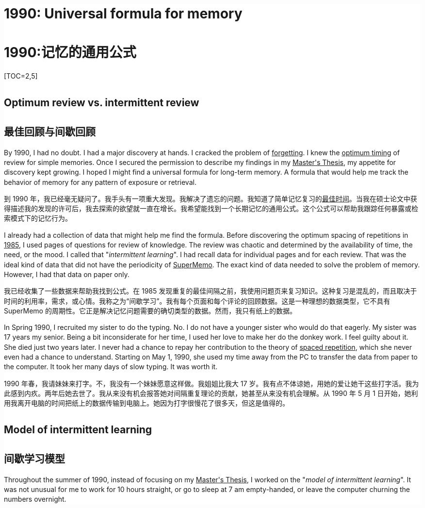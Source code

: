 # 1990: Universal formula for memory

# 1990:记忆的通用公式

[TOC=2,5]

## Optimum review vs. intermittent review

## 最佳回顾与间歇回顾

By 1990, I had no doubt. I had a major discovery at hands. I cracked the problem of [forgetting](https://supermemo.guru/wiki/Forgetting). I knew the [optimum timing](https://supermemo.guru/wiki/Spaced_repetition) of review for simple memories. Once I secured the permission to describe my findings in my [Master's Thesis](https://supermemo.guru/wiki/Optimization_of_learning), my appetite for discovery kept growing. I hoped I might find a universal formula for long-term memory. A formula that would help me track the behavior of memory for any pattern of exposure or retrieval.

到 1990 年，我已经毫无疑问了。我手头有一项重大发现。我解决了遗忘的问题。我知道了简单记忆复习的[最佳时间](https://supermemo.guru/wiki/Spaced_repetition)。当我在硕士论文中获得描述我的发现的许可后，我去探索的欲望就一直在增长。我希望能找到一个长期记忆的通用公式。这个公式可以帮助我跟踪任何暴露或检索模式下的记忆行为。

I already had a collection of data that might help me find the formula. Before discovering the optimum spacing of repetitions in [1985](https://supermemo.guru/wiki/Birth_of_SuperMemo), I used pages of questions for review of knowledge. The review was chaotic and determined by the availability of time, the need, or the mood. I called that "*intermittent learning*". I had recall data for individual pages and for each review. That was the ideal kind of data that did not have the periodicity of [SuperMemo](https://supermemo.guru/wiki/SuperMemo). The exact kind of data needed to solve the problem of memory. However, I had that data on paper only.

我已经收集了一些数据来帮助我找到公式。在 1985 发现重复的最佳间隔之前，我使用问题页来复习知识。这种复习是混乱的，而且取决于时间的利用率，需求，或心情。我称之为“间歇学习”。我有每个页面和每个评论的回顾数据。这是一种理想的数据类型，它不具有 SuperMemo 的周期性。它正是解决记忆问题需要的确切类型的数据。然而，我只有纸上的数据。

In Spring 1990, I recruited my sister to do the typing. No. I do not have a younger sister who would do that eagerly. My sister was 17 years my senior. Being a bit inconsiderate for her time, I used her love to make her do the donkey work. I feel guilty about it. She died just two years later. I never had a chance to repay her contribution to the theory of [spaced repetition](https://supermemo.guru/wiki/Spaced_repetition), which she never even had a chance to understand. Starting on May 1, 1990, she used my time away from the PC to transfer the data from paper to the computer. It took her many days of slow typing. It was worth it.

1990 年春，我请妹妹来打字。不，我没有一个妹妹愿意这样做。我姐姐比我大 17 岁。我有点不体谅她，用她的爱让她干这些打字活。我为此感到内疚。两年后她去世了。我从来没有机会报答她对间隔重复理论的贡献，她甚至从来没有机会理解。从 1990 年 5 月 1 日开始，她利用我离开电脑的时间把纸上的数据传输到电脑上。她因为打字很慢花了很多天，但这是值得的。

## Model of intermittent learning

## 间歇学习模型

Throughout the summer of 1990, instead of focusing on my [Master's Thesis](https://supermemo.guru/wiki/Optimization_of_learning), I worked on the "*model of intermittent learning*". It was not unusual for me to work for 10 hours straight, or go to sleep at 7 am empty-handed, or leave the computer churning the numbers overnight.
